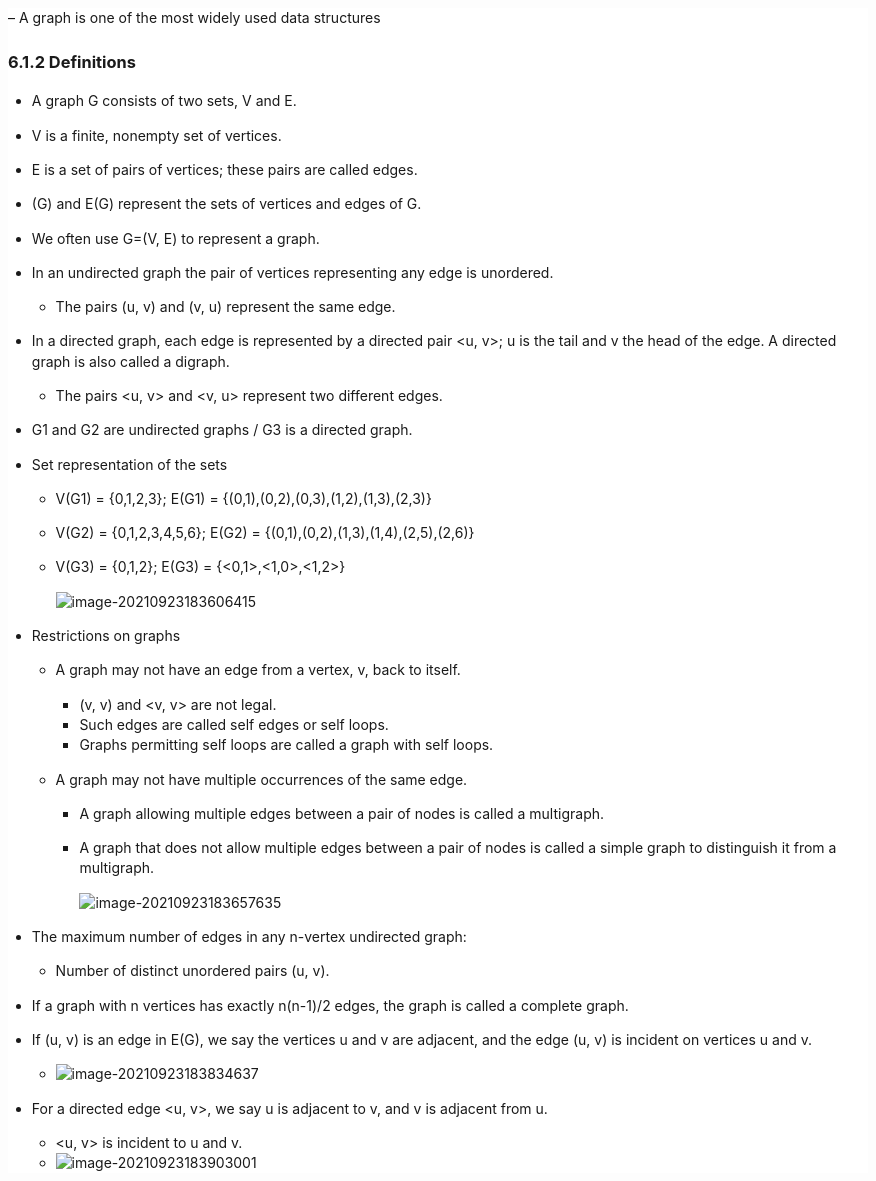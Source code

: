  – A graph is one of the most widely used data structures



### 6.1.2 Definitions

- A graph G consists of two sets, V and E.
- V is a finite, nonempty set of vertices. 
- E is a set of pairs of vertices; these pairs are called edges. 
-  (G) and E(G) represent the sets of vertices and edges of G.

-  We often use G=(V, E) to represent a graph.

- In an undirected graph the pair of vertices representing any edge is unordered.
  - The pairs (u, v) and (v, u) represent the same edge.
- In a directed graph, each edge is represented by a directed pair <u, v>; u is the tail and v the head of the edge. A directed graph is also called a digraph. 
  - The pairs <u, v> and <v, u> represent two different edges.

- G1 and G2 are undirected graphs / G3 is a directed graph.

- Set representation of the sets

  - V(G1) = {0,1,2,3}; E(G1) = {(0,1),(0,2),(0,3),(1,2),(1,3),(2,3)}

  - V(G2) = {0,1,2,3,4,5,6}; E(G2) = {(0,1),(0,2),(1,3),(1,4),(2,5),(2,6)}

  - V(G3) = {0,1,2}; E(G3) = {<0,1>,<1,0>,<1,2>}

    <img width="398" alt="image-20210923183606415" src="https://user-images.githubusercontent.com/46957634/135758446-0b1fea79-07e6-42a5-ae7f-0efd586c0d5c.png">

- Restrictions on graphs

  - A graph may not have an edge from a vertex, v, back to itself.

    - (v, v) and <v, v> are not legal.
    - Such edges are called self edges or self loops.
    - Graphs permitting self loops are called a graph with self loops. 

  - A graph may not have multiple occurrences of the same edge.

    - A graph allowing multiple edges between a pair of nodes is called a multigraph. 

    - A graph that does not allow multiple edges between a pair of nodes is called a simple graph to distinguish it from a multigraph.

      <img width="409" alt="image-20210923183657635" src="https://user-images.githubusercontent.com/46957634/135758451-845630d9-bfd1-477e-9b3c-f14a51865d28.png">

- The maximum number of edges in any n-vertex undirected graph:  
  - Number of distinct unordered pairs (u, v).
- If a graph with n vertices has exactly n(n-1)/2 edges, the graph is called a complete graph.

-  If (u, v) is an edge in E(G), we say the vertices u and v are adjacent, and the edge (u, v) is incident on vertices u and v.
   -  <img width="239" alt="image-20210923183834637" src="https://user-images.githubusercontent.com/46957634/135758452-1c0a3994-cc5b-46f2-ab67-05594d789170.png">

-  For a directed edge <u, v>, we say u is adjacent to v, and v is adjacent from u. 
   -  <u, v> is incident to u and v.
   -  <img width="239" alt="image-20210923183903001" src="https://user-images.githubusercontent.com/46957634/135758455-0720688b-ace9-4bee-9256-0472b2c9b340.png">

